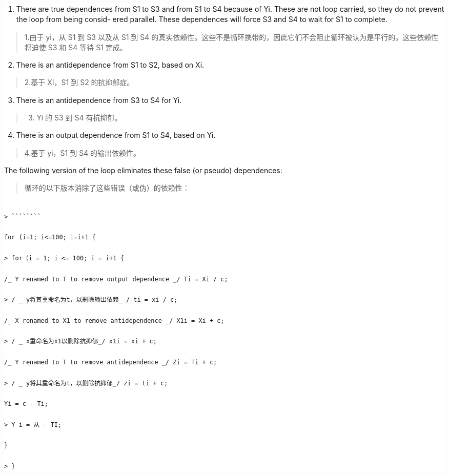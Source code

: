 > ````````
> ````````

1. There are true dependences from S1 to S3 and from S1 to S4 because of Yi. These are not loop carried, so they do not prevent the loop from being consid- ered parallel. These dependences will force S3 and S4 to wait for S1 to complete.

> 1.由于 yi，从 S1 到 S3 以及从 S1 到 S4 的真实依赖性。这些不是循环携带的，因此它们不会阻止循环被认为是平行的。这些依赖性将迫使 S3 和 S4 等待 S1 完成。

2. There is an antidependence from S1 to S2, based on Xi.

> 2.基于 XI，S1 到 S2 的抗抑郁症。

3. There is an antidependence from S3 to S4 for Yi.

> 3. Yi 的 S3 到 S4 有抗抑郁。

4. There is an output dependence from S1 to S4, based on Yi.

> 4.基于 yi，S1 到 S4 的输出依赖性。

The following version of the loop eliminates these false (or pseudo) dependences:

> 循环的以下版本消除了这些错误（或伪）的依赖性：

```

> ````````

for (i=1; i<=100; i=i+1 {

> for（i = 1; i <= 100; i = i+1 {

/_ Y renamed to T to remove output dependence _/ Ti = Xi / c;

> / _ y将其重命名为t，以删除输出依赖_ / ti = xi / c;

/_ X renamed to X1 to remove antidependence _/ X1i = Xi + c;

> / _ x重命名为x1以删除抗抑郁_/ x1i = xi + c;

/_ Y renamed to T to remove antidependence _/ Zi = Ti + c;

> / _ y将其重命名为t，以删除抗抑郁_/ zi = ti + c;

Yi = c - Ti;

> Y i = 从 - TI;

}

> }

```

> ````````
> ````````
